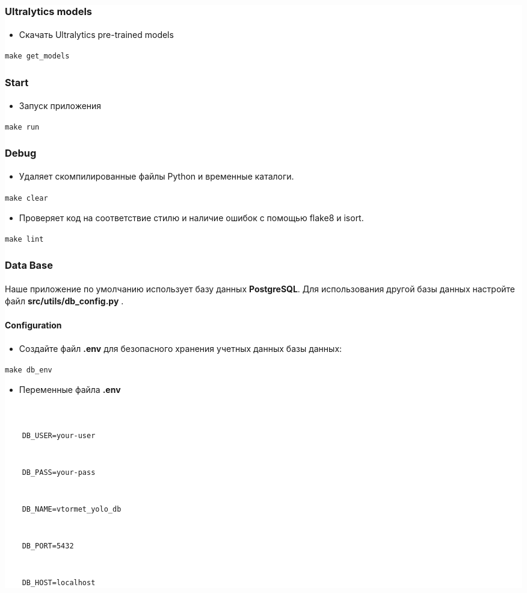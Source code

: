 ### Ultralytics models 
- Скачать Ultralytics pre-trained models

```shell
make get_models
```

### Start
- Запуск приложения

```shell
make run
```

### Debug
- Удаляет скомпилированные файлы Python и временные каталоги.

```shell
make clear
```

- Проверяет код на соответствие стилю и наличие ошибок с помощью flake8 и isort.

```shell
make lint
```


### Data Base 
Наше приложение по умолчанию использует базу данных **PostgreSQL**. Для использования другой базы данных настройте файл  **src/utils/db_config.py** .


#### Configuration

- Создайте файл **.env** для безопасного хранения учетных данных базы данных:

```shell
make db_env
```

- Переменные файла **.env**

```shell


    DB_USER=your-user


    DB_PASS=your-pass


    DB_NAME=vtormet_yolo_db


    DB_PORT=5432


    DB_HOST=localhost  
```

